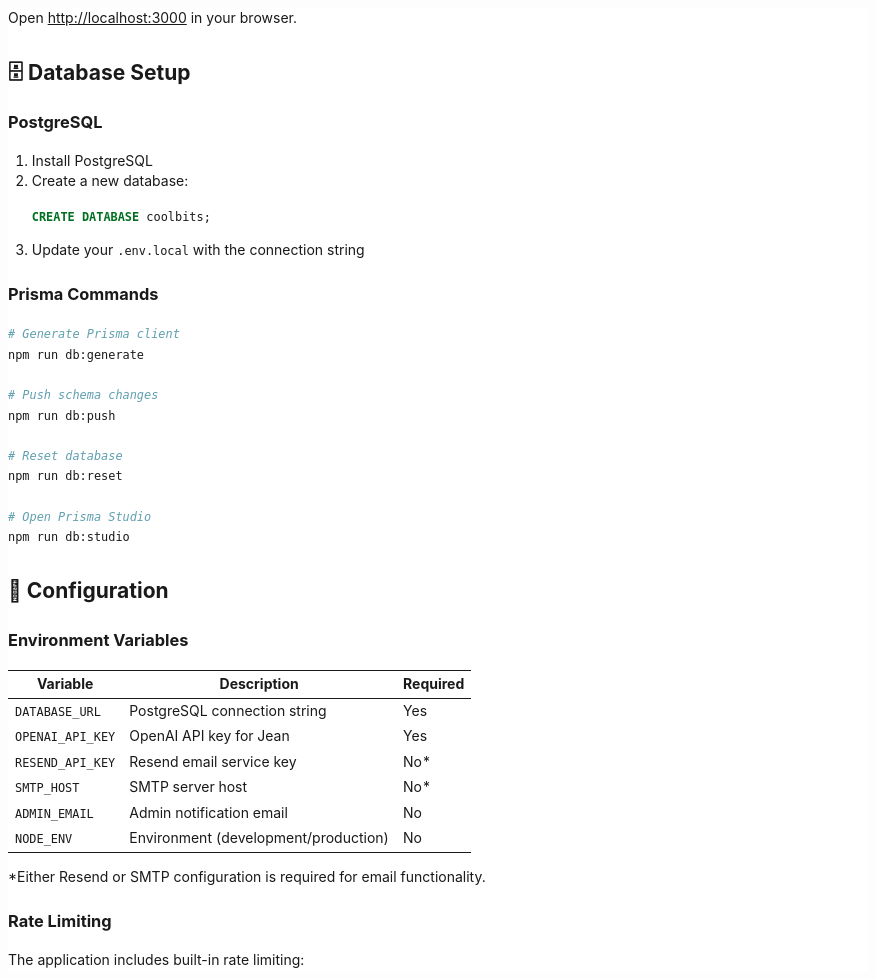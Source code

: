 Open [http://localhost:3000](http://localhost:3000) in your browser.

## 🗄️ Database Setup

### PostgreSQL

1. Install PostgreSQL
2. Create a new database:
   ```sql
   CREATE DATABASE coolbits;
   ```
3. Update your `.env.local` with the connection string

### Prisma Commands

```bash
# Generate Prisma client
npm run db:generate

# Push schema changes
npm run db:push

# Reset database
npm run db:reset

# Open Prisma Studio
npm run db:studio
```

## 🔧 Configuration

### Environment Variables

| Variable | Description | Required |
|----------|-------------|----------|
| `DATABASE_URL` | PostgreSQL connection string | Yes |
| `OPENAI_API_KEY` | OpenAI API key for Jean | Yes |
| `RESEND_API_KEY` | Resend email service key | No* |
| `SMTP_HOST` | SMTP server host | No* |
| `ADMIN_EMAIL` | Admin notification email | No |
| `NODE_ENV` | Environment (development/production) | No |

*Either Resend or SMTP configuration is required for email functionality.

### Rate Limiting

The application includes built-in rate limiting:
